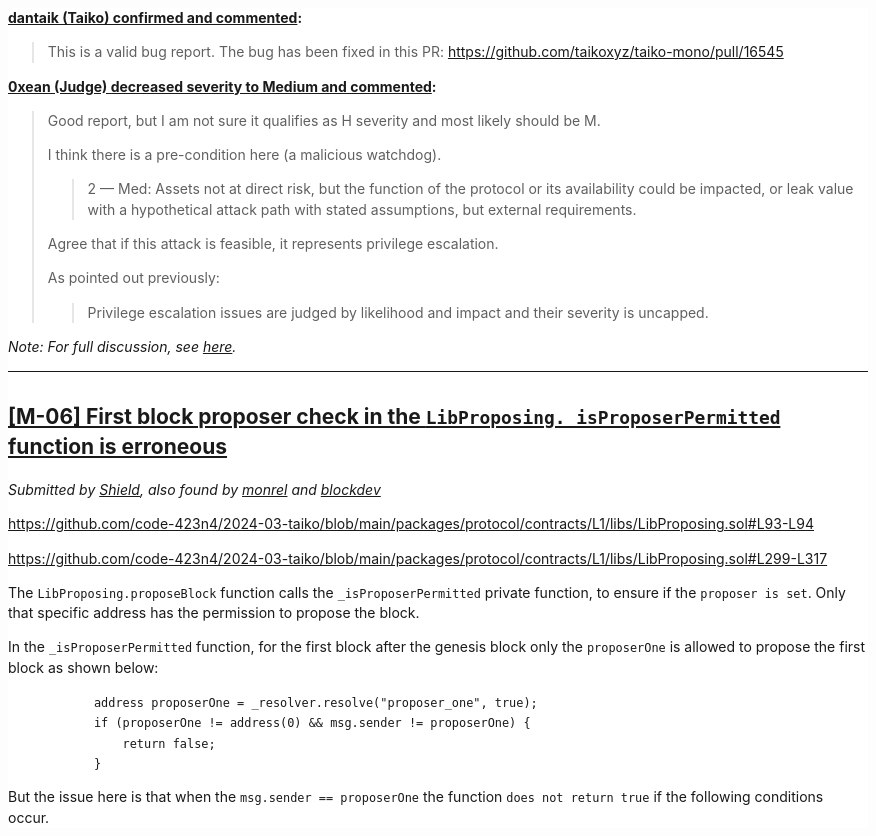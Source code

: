 **[dantaik (Taiko) confirmed and commented](https://github.com/code-423n4/2024-03-taiko-findings/issues/278#issuecomment-2031031880):**

> This is a valid bug report. The bug has been fixed in this PR: https://github.com/taikoxyz/taiko-mono/pull/16545

**[0xean (Judge) decreased severity to Medium and commented](https://github.com/code-423n4/2024-03-taiko-findings/issues/278#issuecomment-2045135078):**

> Good report, but I am not sure it qualifies as H severity and most likely should be M.
>
> I think there is a pre-condition here (a malicious watchdog).
>
> > 2 — Med: Assets not at direct risk, but the function of the protocol or its availability could be impacted, or leak value with a hypothetical attack path with stated assumptions, but external requirements.
>
> Agree that if this attack is feasible, it represents privilege escalation.
>
> As pointed out previously:
>
> > Privilege escalation issues are judged by likelihood and impact and their severity is uncapped.

_Note: For full discussion, see [here](https://github.com/code-423n4/2024-03-taiko-findings/issues/278)._

---

## [[M-06] First block proposer check in the `LibProposing._isProposerPermitted` function is erroneous](https://github.com/code-423n4/2024-03-taiko-findings/issues/274)

_Submitted by [Shield](https://github.com/code-423n4/2024-03-taiko-findings/issues/274), also found by [monrel](https://github.com/code-423n4/2024-03-taiko-findings/issues/382) and [blockdev](https://github.com/code-423n4/2024-03-taiko-findings/issues/9)_

<https://github.com/code-423n4/2024-03-taiko/blob/main/packages/protocol/contracts/L1/libs/LibProposing.sol#L93-L94>

<https://github.com/code-423n4/2024-03-taiko/blob/main/packages/protocol/contracts/L1/libs/LibProposing.sol#L299-L317>

The `LibProposing.proposeBlock` function calls the `_isProposerPermitted` private function, to ensure if the `proposer is set`. Only that specific address has the permission to propose the block.

In the `_isProposerPermitted` function, for the first block after the genesis block only the `proposerOne` is allowed to propose the first block as shown below:

```solidity
            address proposerOne = _resolver.resolve("proposer_one", true);
            if (proposerOne != address(0) && msg.sender != proposerOne) {
                return false;
            }
```

But the issue here is that when the `msg.sender == proposerOne` the function `does not return true` if the following conditions occur.
